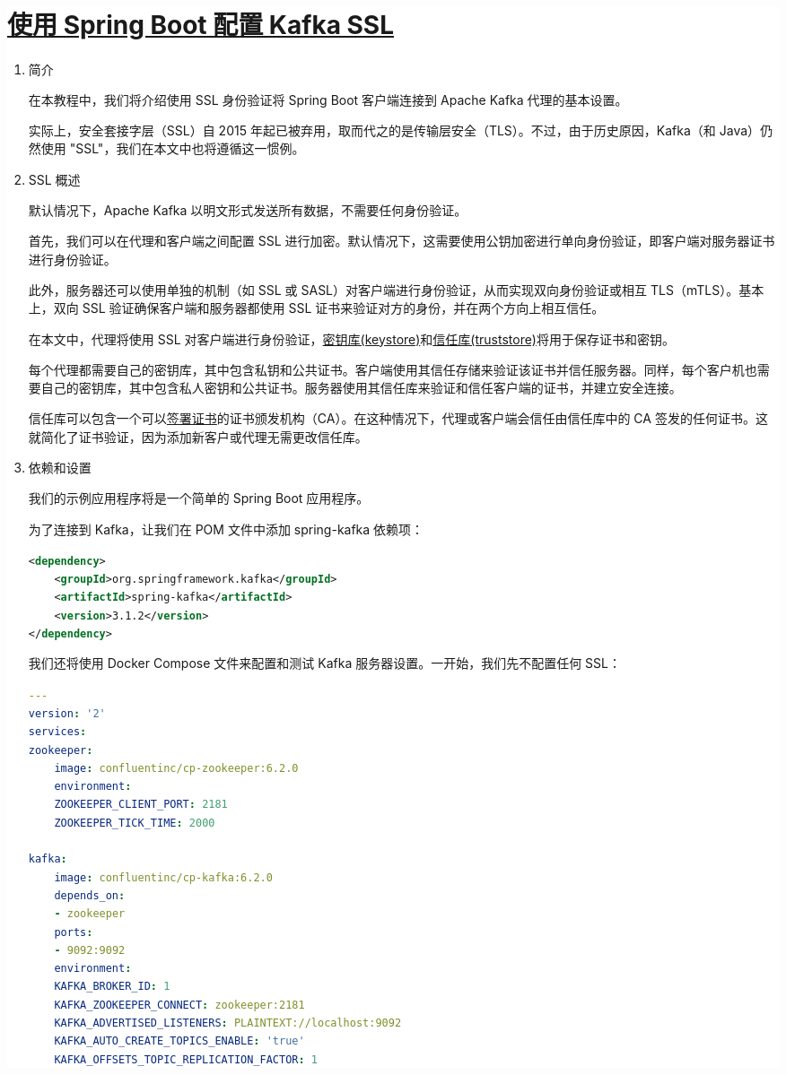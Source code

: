 # [使用 Spring Boot 配置 Kafka SSL](https://www.baeldung.com/spring-boot-kafka-ssl)

1. 简介

    在本教程中，我们将介绍使用 SSL 身份验证将 Spring Boot 客户端连接到 Apache Kafka 代理的基本设置。

    实际上，安全套接字层（SSL）自 2015 年起已被弃用，取而代之的是传输层安全（TLS）。不过，由于历史原因，Kafka（和 Java）仍然使用 "SSL"，我们在本文中也将遵循这一惯例。

2. SSL 概述

    默认情况下，Apache Kafka 以明文形式发送所有数据，不需要任何身份验证。

    首先，我们可以在代理和客户端之间配置 SSL 进行加密。默认情况下，这需要使用公钥加密进行单向身份验证，即客户端对服务器证书进行身份验证。

    此外，服务器还可以使用单独的机制（如 SSL 或 SASL）对客户端进行身份验证，从而实现双向身份验证或相互 TLS（mTLS）。基本上，双向 SSL 验证确保客户端和服务器都使用 SSL 证书来验证对方的身份，并在两个方向上相互信任。

    在本文中，代理将使用 SSL 对客户端进行身份验证，[密钥库(keystore)](https://www.baeldung.com/java-keystore-truststore-difference#java-keystore)和[信任库(truststore)](https://www.baeldung.com/java-keystore-truststore-difference#java-keystore)将用于保存证书和密钥。

    每个代理都需要自己的密钥库，其中包含私钥和公共证书。客户端使用其信任存储来验证该证书并信任服务器。同样，每个客户机也需要自己的密钥库，其中包含私人密钥和公共证书。服务器使用其信任库来验证和信任客户端的证书，并建立安全连接。

    信任库可以包含一个可以[签署证书](https://www.baeldung.com/openssl-self-signed-cert)的证书颁发机构（CA）。在这种情况下，代理或客户端会信任由信任库中的 CA 签发的任何证书。这就简化了证书验证，因为添加新客户或代理无需更改信任库。

3. 依赖和设置

    我们的示例应用程序将是一个简单的 Spring Boot 应用程序。

    为了连接到 Kafka，让我们在 POM 文件中添加 spring-kafka 依赖项：

    ```xml
    <dependency>
        <groupId>org.springframework.kafka</groupId>
        <artifactId>spring-kafka</artifactId>
        <version>3.1.2</version>
    </dependency>
    ```

    我们还将使用 Docker Compose 文件来配置和测试 Kafka 服务器设置。一开始，我们先不配置任何 SSL：

    ```yml
    ---
    version: '2'
    services:
    zookeeper:
        image: confluentinc/cp-zookeeper:6.2.0
        environment:
        ZOOKEEPER_CLIENT_PORT: 2181
        ZOOKEEPER_TICK_TIME: 2000

    kafka:
        image: confluentinc/cp-kafka:6.2.0
        depends_on:
        - zookeeper
        ports:
        - 9092:9092
        environment:
        KAFKA_BROKER_ID: 1
        KAFKA_ZOOKEEPER_CONNECT: zookeeper:2181
        KAFKA_ADVERTISED_LISTENERS: PLAINTEXT://localhost:9092
        KAFKA_AUTO_CREATE_TOPICS_ENABLE: 'true'
        KAFKA_OFFSETS_TOPIC_REPLICATION_FACTOR: 1
    ```
